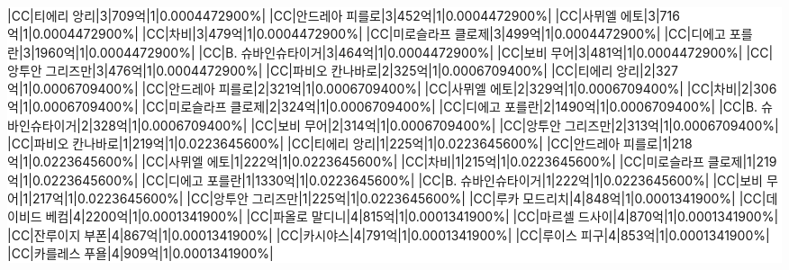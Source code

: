 |CC|티에리 앙리|3|709억|1|0.0004472900%|
|CC|안드레아 피를로|3|452억|1|0.0004472900%|
|CC|사뮈엘 에토|3|716억|1|0.0004472900%|
|CC|차비|3|479억|1|0.0004472900%|
|CC|미로슬라프 클로제|3|499억|1|0.0004472900%|
|CC|디에고 포를란|3|1960억|1|0.0004472900%|
|CC|B. 슈바인슈타이거|3|464억|1|0.0004472900%|
|CC|보비 무어|3|481억|1|0.0004472900%|
|CC|앙투안 그리즈만|3|476억|1|0.0004472900%|
|CC|파비오 칸나바로|2|325억|1|0.0006709400%|
|CC|티에리 앙리|2|327억|1|0.0006709400%|
|CC|안드레아 피를로|2|321억|1|0.0006709400%|
|CC|사뮈엘 에토|2|329억|1|0.0006709400%|
|CC|차비|2|306억|1|0.0006709400%|
|CC|미로슬라프 클로제|2|324억|1|0.0006709400%|
|CC|디에고 포를란|2|1490억|1|0.0006709400%|
|CC|B. 슈바인슈타이거|2|328억|1|0.0006709400%|
|CC|보비 무어|2|314억|1|0.0006709400%|
|CC|앙투안 그리즈만|2|313억|1|0.0006709400%|
|CC|파비오 칸나바로|1|219억|1|0.0223645600%|
|CC|티에리 앙리|1|225억|1|0.0223645600%|
|CC|안드레아 피를로|1|218억|1|0.0223645600%|
|CC|사뮈엘 에토|1|222억|1|0.0223645600%|
|CC|차비|1|215억|1|0.0223645600%|
|CC|미로슬라프 클로제|1|219억|1|0.0223645600%|
|CC|디에고 포를란|1|1330억|1|0.0223645600%|
|CC|B. 슈바인슈타이거|1|222억|1|0.0223645600%|
|CC|보비 무어|1|217억|1|0.0223645600%|
|CC|앙투안 그리즈만|1|225억|1|0.0223645600%|
|CC|루카 모드리치|4|848억|1|0.0001341900%|
|CC|데이비드 베컴|4|2200억|1|0.0001341900%|
|CC|파올로 말디니|4|815억|1|0.0001341900%|
|CC|마르셀 드사이|4|870억|1|0.0001341900%|
|CC|잔루이지 부폰|4|867억|1|0.0001341900%|
|CC|카시야스|4|791억|1|0.0001341900%|
|CC|루이스 피구|4|853억|1|0.0001341900%|
|CC|카를레스 푸욜|4|909억|1|0.0001341900%|
